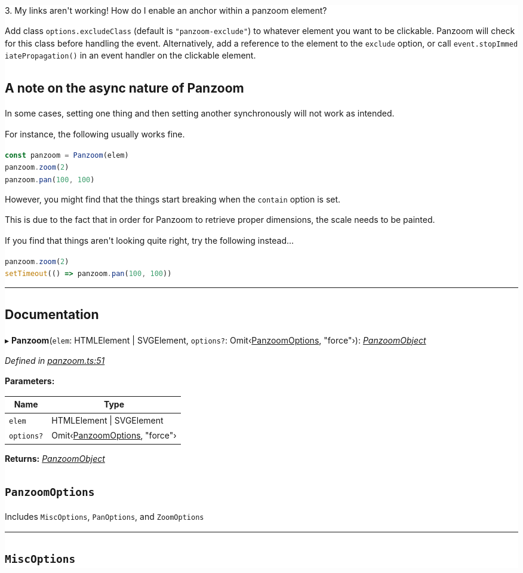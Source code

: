 3\. My links aren't working! How do I enable an anchor within a panzoom element?

Add class `options.excludeClass` (default is `"panzoom-exclude"`) to whatever element you want to be clickable. Panzoom will check for this class before handling the event.
Alternatively, add a reference to the element to the `exclude` option, or call `event.stopImmediatePropagation()` in an event handler on the clickable element.

## A note on the async nature of Panzoom

In some cases, setting one thing and then setting another synchronously will not work as intended.

For instance, the following usually works fine.

```js
const panzoom = Panzoom(elem)
panzoom.zoom(2)
panzoom.pan(100, 100)
```

However, you might find that the things start breaking when the `contain` option is set.

This is due to the fact that in order for Panzoom to retrieve proper dimensions, the scale needs to be painted.

If you find that things aren't looking quite right, try the following instead...

```js
panzoom.zoom(2)
setTimeout(() => panzoom.pan(100, 100))
```

---

## Documentation

▸ **Panzoom**(`elem`: HTMLElement | SVGElement, `options?`: Omit‹[PanzoomOptions](#PanzoomOptions), "force"›): _[PanzoomObject](#PanzoomObject)_

_Defined in [panzoom.ts:51](https://github.com/timmywil/panzoom/blob/e8d6558/src/panzoom.ts#L51)_

**Parameters:**

| Name       | Type                                             |
| ---------- | ------------------------------------------------ |
| `elem`     | HTMLElement &#124; SVGElement                    |
| `options?` | Omit‹[PanzoomOptions](#PanzoomOptions), "force"› |

**Returns:** _[PanzoomObject](#PanzoomObject)_

## `PanzoomOptions`

Includes `MiscOptions`, `PanOptions`, and `ZoomOptions`

---

## `MiscOptions`
